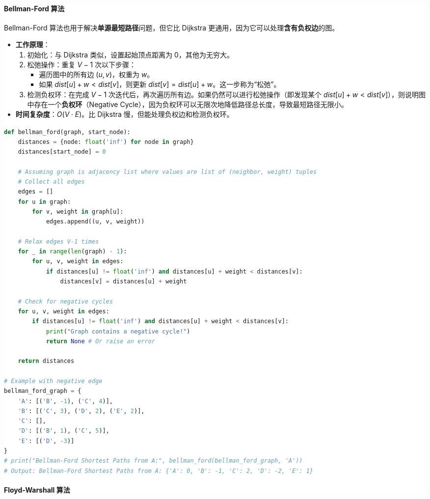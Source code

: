 #### Bellman-Ford 算法

Bellman-Ford 算法也用于解决**单源最短路径**问题，但它比 Dijkstra 更通用，因为它可以处理**含有负权边**的图。

*   **工作原理**：
    1.  初始化：与 Dijkstra 类似，设置起始顶点距离为 0，其他为无穷大。
    2.  松弛操作：重复 $V-1$ 次以下步骤：
        *   遍历图中的所有边 $(u, v)$，权重为 $w$。
        *   如果 $dist[u] + w < dist[v]$，则更新 $dist[v] = dist[u] + w$。这一步称为“松弛”。
    3.  检测负权环：在完成 $V-1$ 次迭代后，再次遍历所有边。如果仍然可以进行松弛操作（即发现某个 $dist[u] + w < dist[v]$），则说明图中存在一个**负权环**（Negative Cycle），因为负权环可以无限次地降低路径总长度，导致最短路径无限小。
*   **时间复杂度**：$O(V \cdot E)$。比 Dijkstra 慢，但能处理负权边和检测负权环。

```python
def bellman_ford(graph, start_node):
    distances = {node: float('inf') for node in graph}
    distances[start_node] = 0
    
    # Assuming graph is adjacency list where values are list of (neighbor, weight) tuples
    # Collect all edges
    edges = []
    for u in graph:
        for v, weight in graph[u]:
            edges.append((u, v, weight))

    # Relax edges V-1 times
    for _ in range(len(graph) - 1):
        for u, v, weight in edges:
            if distances[u] != float('inf') and distances[u] + weight < distances[v]:
                distances[v] = distances[u] + weight

    # Check for negative cycles
    for u, v, weight in edges:
        if distances[u] != float('inf') and distances[u] + weight < distances[v]:
            print("Graph contains a negative cycle!")
            return None # Or raise an error
            
    return distances

# Example with negative edge
bellman_ford_graph = {
    'A': [('B', -1), ('C', 4)],
    'B': [('C', 3), ('D', 2), ('E', 2)],
    'C': [],
    'D': [('B', 1), ('C', 5)],
    'E': [('D', -3)]
}
# print("Bellman-Ford Shortest Paths from A:", bellman_ford(bellman_ford_graph, 'A'))
# Output: Bellman-Ford Shortest Paths from A: {'A': 0, 'B': -1, 'C': 2, 'D': -2, 'E': 1}
```

#### Floyd-Warshall 算法
